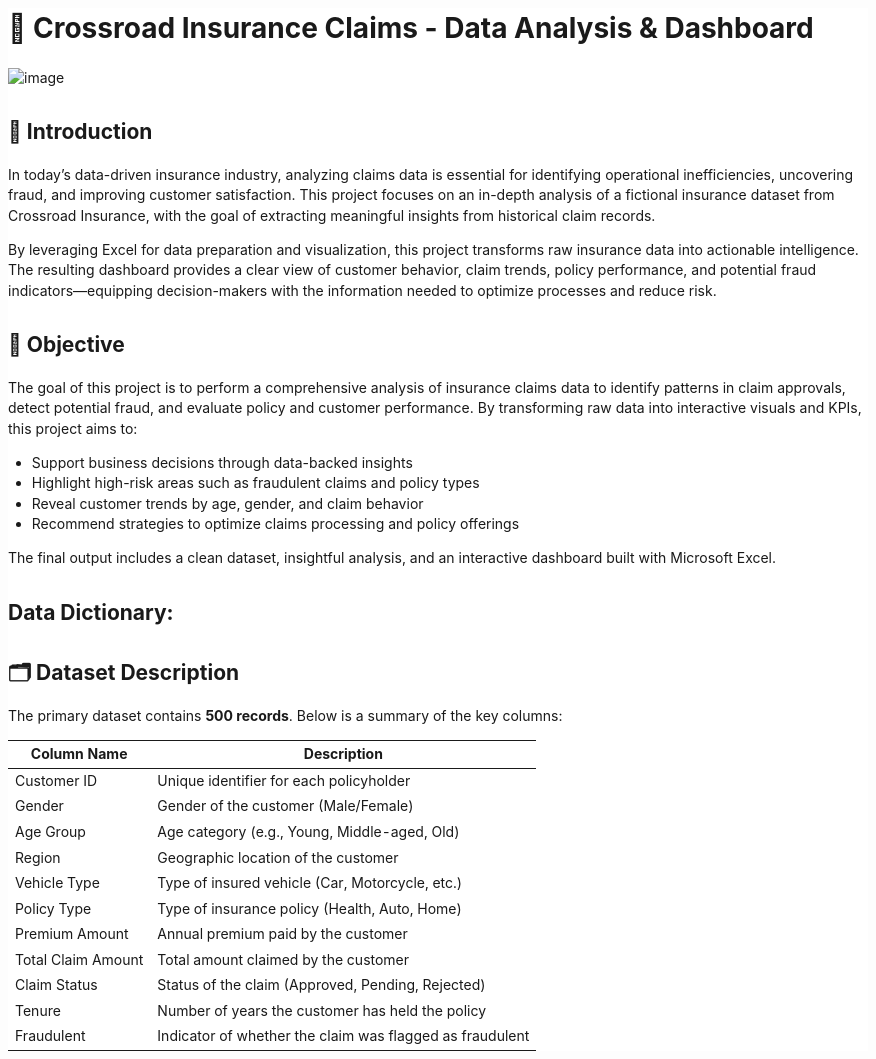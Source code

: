 # 🧾 Crossroad Insurance Claims - Data Analysis & Dashboard

![image](https://github.com/user-attachments/assets/89126074-7ff2-453f-8c29-aef95645019c)

## 📖 Introduction

In today’s data-driven insurance industry, analyzing claims data is essential for identifying operational inefficiencies, uncovering fraud, and improving customer satisfaction. This project focuses on an in-depth analysis of a fictional insurance dataset from Crossroad Insurance, with the goal of extracting meaningful insights from historical claim records.

By leveraging Excel for data preparation and  visualization, this project transforms raw insurance data into actionable intelligence. The resulting dashboard provides a clear view of customer behavior, claim trends, policy performance, and potential fraud indicators—equipping decision-makers with the information needed to optimize processes and reduce risk.


## 🎯 Objective

The goal of this project is to perform a comprehensive analysis of insurance claims data to identify patterns in claim approvals, detect potential fraud, and evaluate policy and customer performance. By transforming raw data into interactive visuals and KPIs, this project aims to:

- Support business decisions through data-backed insights  
- Highlight high-risk areas such as fraudulent claims and policy types  
- Reveal customer trends by age, gender, and claim behavior  
- Recommend strategies to optimize claims processing and policy offerings

The final output includes a clean dataset, insightful analysis, and an interactive dashboard built with Microsoft Excel.


## Data Dictionary:

## 🗂️ Dataset Description

The primary dataset contains **500 records**. Below is a summary of the key columns:

| Column Name        | Description                                                  |
|--------------------|--------------------------------------------------------------|
| Customer ID        | Unique identifier for each policyholder                      |
| Gender             | Gender of the customer (Male/Female)                         |
| Age Group          | Age category (e.g., Young, Middle-aged, Old)                 |
| Region             | Geographic location of the customer                          |
| Vehicle Type       | Type of insured vehicle (Car, Motorcycle, etc.)              |
| Policy Type        | Type of insurance policy (Health, Auto, Home)                |
| Premium Amount     | Annual premium paid by the customer                          |
| Total Claim Amount | Total amount claimed by the customer                         |
| Claim Status       | Status of the claim (Approved, Pending, Rejected)            |
| Tenure             | Number of years the customer has held the policy             |
| Fraudulent         | Indicator of whether the claim was flagged as fraudulent     |
